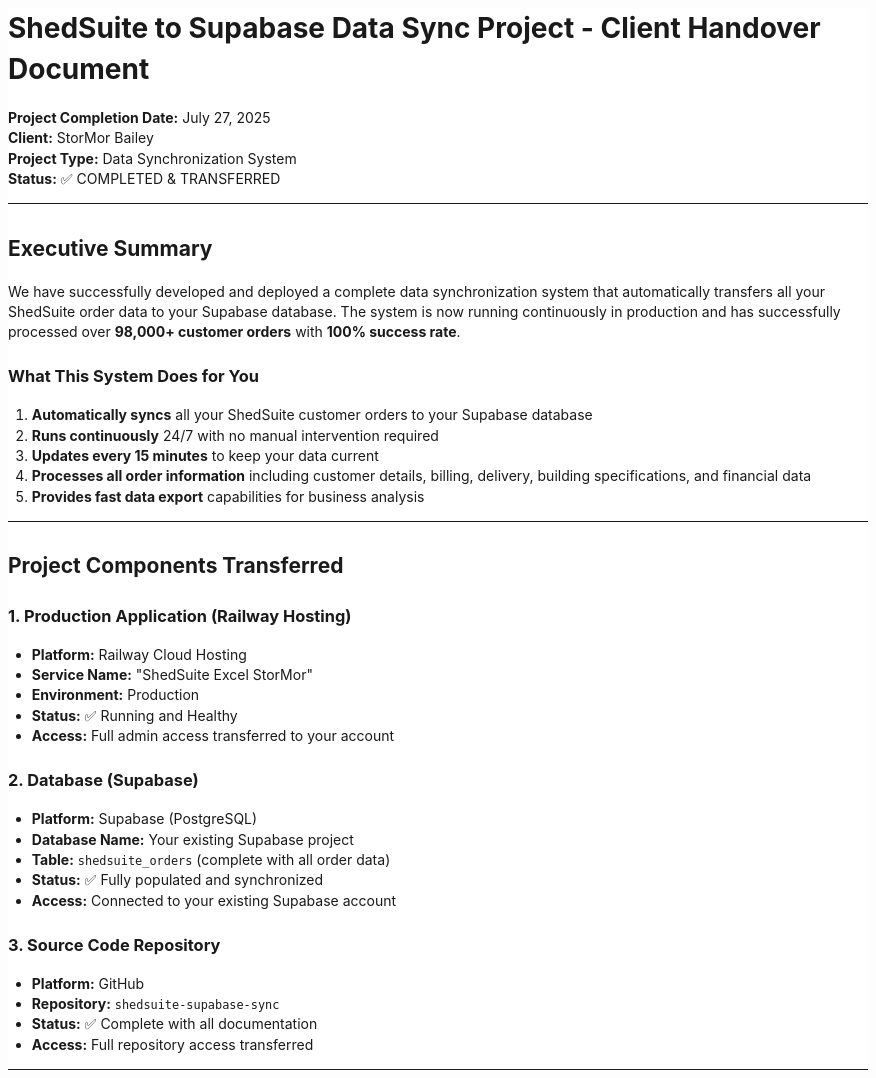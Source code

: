 # ShedSuite to Supabase Data Sync Project - Client Handover Document

**Project Completion Date:** July 27, 2025  
**Client:** StorMor Bailey  
**Project Type:** Data Synchronization System  
**Status:** ✅ COMPLETED & TRANSFERRED

---

## Executive Summary

We have successfully developed and deployed a complete data synchronization system that automatically transfers all your ShedSuite order data to your Supabase database. The system is now running continuously in production and has successfully processed over **98,000+ customer orders** with **100% success rate**.

### What This System Does for You

1. **Automatically syncs** all your ShedSuite customer orders to your Supabase database
2. **Runs continuously** 24/7 with no manual intervention required
3. **Updates every 15 minutes** to keep your data current
4. **Processes all order information** including customer details, billing, delivery, building specifications, and financial data
5. **Provides fast data export** capabilities for business analysis

---

## Project Components Transferred

### 1. Production Application (Railway Hosting)
- **Platform:** Railway Cloud Hosting
- **Service Name:** "ShedSuite Excel StorMor"
- **Environment:** Production
- **Status:** ✅ Running and Healthy
- **Access:** Full admin access transferred to your account

### 2. Database (Supabase)
- **Platform:** Supabase (PostgreSQL)
- **Database Name:** Your existing Supabase project
- **Table:** `shedsuite_orders` (complete with all order data)
- **Status:** ✅ Fully populated and synchronized
- **Access:** Connected to your existing Supabase account

### 3. Source Code Repository
- **Platform:** GitHub
- **Repository:** `shedsuite-supabase-sync`
- **Status:** ✅ Complete with all documentation
- **Access:** Full repository access transferred

---
